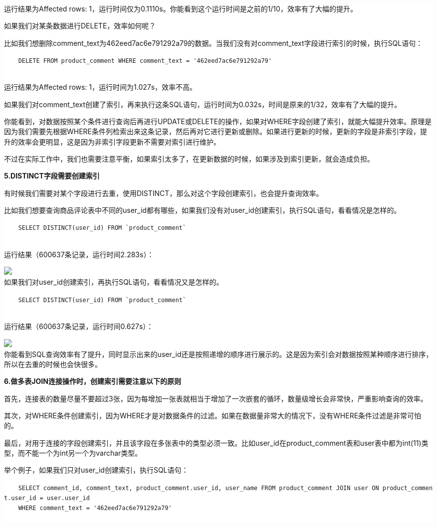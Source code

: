 运行结果为Affected rows: 1，运行时间仅为0.1110s。你能看到这个运行时间是之前的1/10，效率有了大幅的提升。

如果我们对某条数据进行DELETE，效率如何呢？

比如我们想删除comment\_text为462eed7ac6e791292a79的数据。当我们没有对comment\_text字段进行索引的时候，执行SQL语句：

```
    DELETE FROM product_comment WHERE comment_text = '462eed7ac6e791292a79'
    

```

运行结果为Affected rows: 1，运行时间为1.027s，效率不高。

如果我们对comment\_text创建了索引，再来执行这条SQL语句，运行时间为0.032s，时间是原来的1/32，效率有了大幅的提升。

你能看到，对数据按照某个条件进行查询后再进行UPDATE或DELETE的操作，如果对WHERE字段创建了索引，就能大幅提升效率。原理是因为我们需要先根据WHERE条件列检索出来这条记录，然后再对它进行更新或删除。如果进行更新的时候，更新的字段是非索引字段，提升的效率会更明显，这是因为非索引字段更新不需要对索引进行维护。

不过在实际工作中，我们也需要注意平衡，如果索引太多了，在更新数据的时候，如果涉及到索引更新，就会造成负担。

**5.DISTINCT字段需要创建索引**

有时候我们需要对某个字段进行去重，使用DISTINCT，那么对这个字段创建索引，也会提升查询效率。

比如我们想要查询商品评论表中不同的user\_id都有哪些，如果我们没有对user\_id创建索引，执行SQL语句，看看情况是怎样的。

```
    SELECT DISTINCT(user_id) FROM `product_comment`
    

```

运行结果（600637条记录，运行时间2.283s）：

![](/images/sql必知必会/03.第二章SQL性能优化篇/resourceimage38d238f7685bc8befad4bb6e5c8d5c6f7ed2.png)  
如果我们对user\_id创建索引，再执行SQL语句，看看情况又是怎样的。

```
    SELECT DISTINCT(user_id) FROM `product_comment`
    

```

运行结果（600637条记录，运行时间0.627s）：

![](/images/sql必知必会/03.第二章SQL性能优化篇/resourceimagec25ec2b42b9308735a141848c176294d0d5e.png)  
你能看到SQL查询效率有了提升，同时显示出来的user\_id还是按照递增的顺序进行展示的。这是因为索引会对数据按照某种顺序进行排序，所以在去重的时候也会快很多。

**6.做多表JOIN连接操作时，创建索引需要注意以下的原则**

首先，连接表的数量尽量不要超过3张，因为每增加一张表就相当于增加了一次嵌套的循环，数量级增长会非常快，严重影响查询的效率。

其次，对WHERE条件创建索引，因为WHERE才是对数据条件的过滤。如果在数据量非常大的情况下，没有WHERE条件过滤是非常可怕的。

最后，对用于连接的字段创建索引，并且该字段在多张表中的类型必须一致。比如user\_id在product\_comment表和user表中都为int\(11\)类型，而不能一个为int另一个为varchar类型。

举个例子，如果我们只对user\_id创建索引，执行SQL语句：

```
    SELECT comment_id, comment_text, product_comment.user_id, user_name FROM product_comment JOIN user ON product_comment.user_id = user.user_id
    WHERE comment_text = '462eed7ac6e791292a79'
    

```
